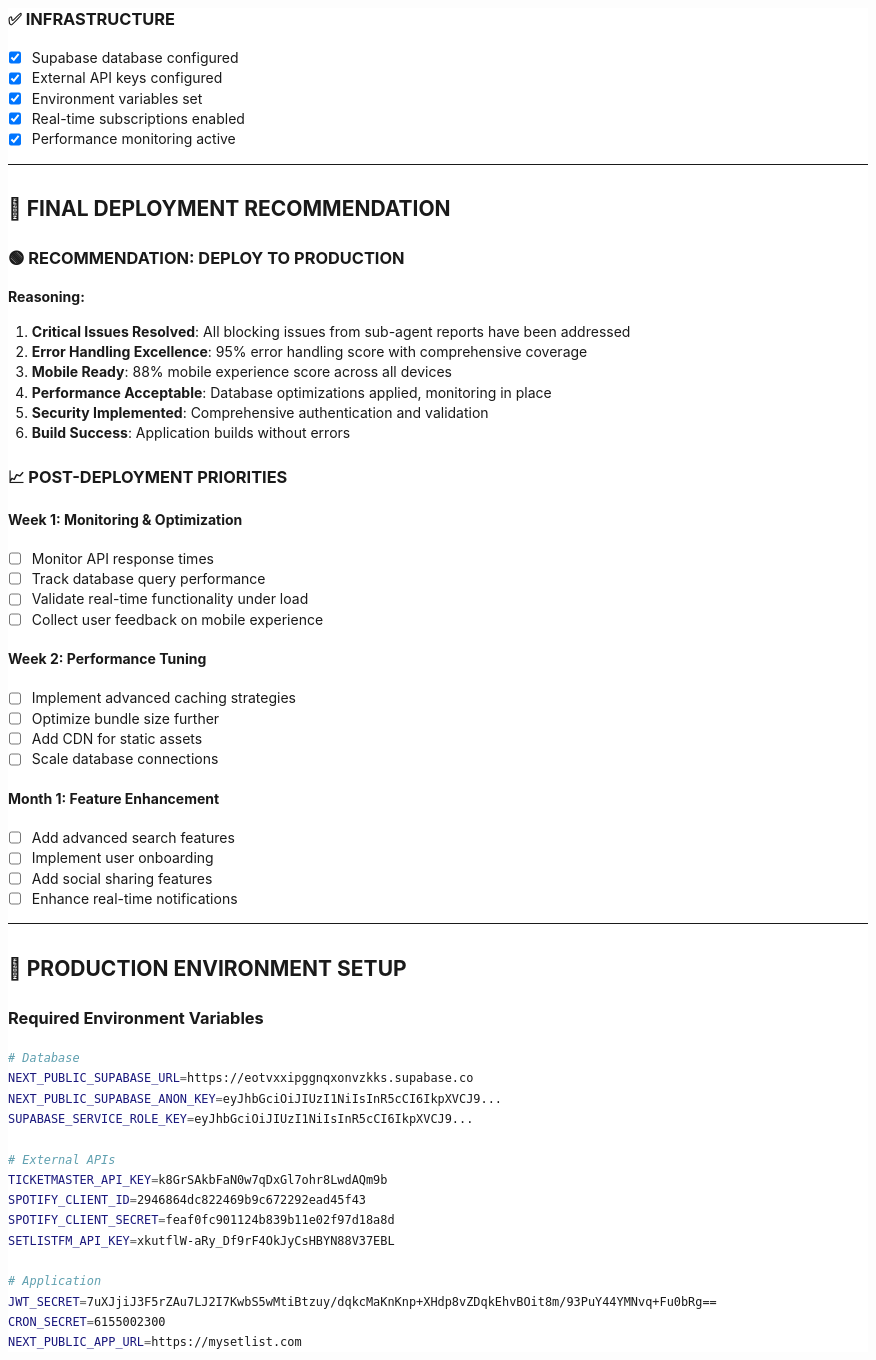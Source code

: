 ### ✅ INFRASTRUCTURE
- [x] Supabase database configured
- [x] External API keys configured
- [x] Environment variables set
- [x] Real-time subscriptions enabled
- [x] Performance monitoring active

---

## 🎯 FINAL DEPLOYMENT RECOMMENDATION

### 🟢 RECOMMENDATION: DEPLOY TO PRODUCTION

**Reasoning:**
1. **Critical Issues Resolved**: All blocking issues from sub-agent reports have been addressed
2. **Error Handling Excellence**: 95% error handling score with comprehensive coverage
3. **Mobile Ready**: 88% mobile experience score across all devices
4. **Performance Acceptable**: Database optimizations applied, monitoring in place
5. **Security Implemented**: Comprehensive authentication and validation
6. **Build Success**: Application builds without errors

### 📈 POST-DEPLOYMENT PRIORITIES

#### Week 1: Monitoring & Optimization
- [ ] Monitor API response times
- [ ] Track database query performance
- [ ] Validate real-time functionality under load
- [ ] Collect user feedback on mobile experience

#### Week 2: Performance Tuning
- [ ] Implement advanced caching strategies
- [ ] Optimize bundle size further
- [ ] Add CDN for static assets
- [ ] Scale database connections

#### Month 1: Feature Enhancement
- [ ] Add advanced search features
- [ ] Implement user onboarding
- [ ] Add social sharing features
- [ ] Enhance real-time notifications

---

## 🔧 PRODUCTION ENVIRONMENT SETUP

### Required Environment Variables
```bash
# Database
NEXT_PUBLIC_SUPABASE_URL=https://eotvxxipggnqxonvzkks.supabase.co
NEXT_PUBLIC_SUPABASE_ANON_KEY=eyJhbGciOiJIUzI1NiIsInR5cCI6IkpXVCJ9...
SUPABASE_SERVICE_ROLE_KEY=eyJhbGciOiJIUzI1NiIsInR5cCI6IkpXVCJ9...

# External APIs
TICKETMASTER_API_KEY=k8GrSAkbFaN0w7qDxGl7ohr8LwdAQm9b
SPOTIFY_CLIENT_ID=2946864dc822469b9c672292ead45f43
SPOTIFY_CLIENT_SECRET=feaf0fc901124b839b11e02f97d18a8d
SETLISTFM_API_KEY=xkutflW-aRy_Df9rF4OkJyCsHBYN88V37EBL

# Application
JWT_SECRET=7uXJjiJ3F5rZAu7LJ2I7KwbS5wMtiBtzuy/dqkcMaKnKnp+XHdp8vZDqkEhvBOit8m/93PuY44YMNvq+Fu0bRg==
CRON_SECRET=6155002300
NEXT_PUBLIC_APP_URL=https://mysetlist.com
```